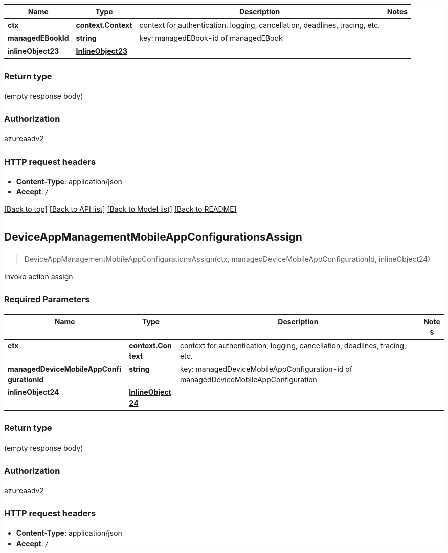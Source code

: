 Name | Type | Description  | Notes
------------- | ------------- | ------------- | -------------
**ctx** | **context.Context** | context for authentication, logging, cancellation, deadlines, tracing, etc.
**managedEBookId** | **string**| key: managedEBook-id of managedEBook | 
**inlineObject23** | [**InlineObject23**](InlineObject23.md)|  | 

### Return type

 (empty response body)

### Authorization

[azureaadv2](../README.md#azureaadv2)

### HTTP request headers

- **Content-Type**: application/json
- **Accept**: */*

[[Back to top]](#) [[Back to API list]](../README.md#documentation-for-api-endpoints)
[[Back to Model list]](../README.md#documentation-for-models)
[[Back to README]](../README.md)


## DeviceAppManagementMobileAppConfigurationsAssign

> DeviceAppManagementMobileAppConfigurationsAssign(ctx, managedDeviceMobileAppConfigurationId, inlineObject24)

Invoke action assign

### Required Parameters


Name | Type | Description  | Notes
------------- | ------------- | ------------- | -------------
**ctx** | **context.Context** | context for authentication, logging, cancellation, deadlines, tracing, etc.
**managedDeviceMobileAppConfigurationId** | **string**| key: managedDeviceMobileAppConfiguration-id of managedDeviceMobileAppConfiguration | 
**inlineObject24** | [**InlineObject24**](InlineObject24.md)|  | 

### Return type

 (empty response body)

### Authorization

[azureaadv2](../README.md#azureaadv2)

### HTTP request headers

- **Content-Type**: application/json
- **Accept**: */*
